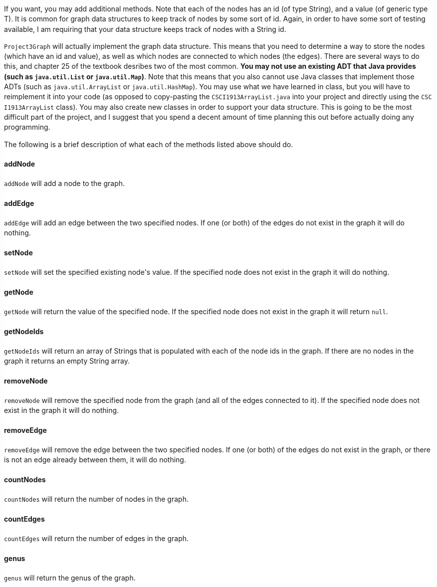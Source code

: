 If you want, you may add additional methods. Note that each of the nodes has an id (of type String), and a value (of generic type T). It is common for graph data structures to keep track of nodes by some sort of id. Again, in order to have some sort of testing available, I am requiring that your data structure keeps track of nodes with a String id. 

`Project3Graph` will actually implement the graph data structure. This means that you need to determine a way to store the nodes (which have an id and value), as well as which nodes are connected to which nodes (the edges). There are several ways to do this, and chapter 25 of the textbook desribes two of the most common. **You may not use an existing ADT that Java provides (such as `java.util.List` or `java.util.Map`)**. Note that this means that you also cannot use Java classes that implement those ADTs (such as `java.util.ArrayList` or `java.util.HashMap`). You may use what we have learned in class, but you will have to reimplement it into your code (as opposed to copy-pasting the `CSCI1913ArrayList.java` into your project and directly using the `CSCI1913ArrayList` class). You may also create new classes in order to support your data structure. This is going to be the most difficult part of the project, and I suggest that you spend a decent amount of time planning this out before actually doing any programming.

The following is a brief description of what each of the methods listed above should do.

#### addNode
`addNode` will add a node to the graph.

#### addEdge
`addEdge` will add an edge between the two specified nodes. If one (or both) of the edges do not exist in the graph it will do nothing.

#### setNode
`setNode` will set the specified existing node's value. If the specified node does not exist in the graph it will do nothing.

#### getNode
`getNode` will return the value of the specified node. If the specified node does not exist in the graph it will return `null`.

#### getNodeIds
`getNodeIds` will return an array of Strings that is populated with each of the node ids in the graph. If there are no nodes in the graph it returns an empty String array.

#### removeNode
`removeNode` will remove the specified node from the graph (and all of the edges connected to it). If the specified node does not exist in the graph it will do nothing.

#### removeEdge
`removeEdge` will remove the edge between the two specified nodes. If one (or both) of the edges do not exist in the graph, or there is not an edge already between them, it will do nothing.

#### countNodes
`countNodes` will return the number of nodes in the graph.

#### countEdges
`countEdges` will return the number of edges in the graph.

#### genus
`genus` will return the genus of the graph.
